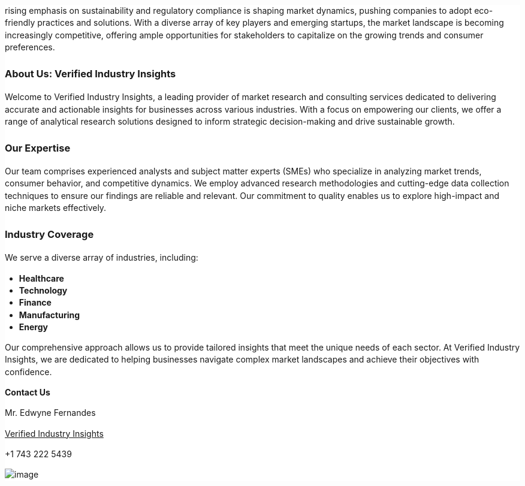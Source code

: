 rising emphasis on sustainability and regulatory compliance is shaping market dynamics, pushing companies to adopt eco-friendly practices and solutions. With a diverse array of key players and emerging startups, the market landscape is becoming increasingly competitive, offering ample opportunities for stakeholders to capitalize on the growing trends and consumer preferences.</p><h3>About Us: Verified Industry Insights</h3><p>Welcome to Verified Industry Insights, a leading provider of market research and consulting services dedicated to delivering accurate and actionable insights for businesses across various industries. With a focus on empowering our clients, we offer a range of analytical research solutions designed to inform strategic decision-making and drive sustainable growth.</p><h3>Our Expertise</h3><p>Our team comprises experienced analysts and subject matter experts (SMEs) who specialize in analyzing market trends, consumer behavior, and competitive dynamics. We employ advanced research methodologies and cutting-edge data collection techniques to ensure our findings are reliable and relevant. Our commitment to quality enables us to explore high-impact and niche markets effectively.</p><h3>Industry Coverage</h3><p>We serve a diverse array of industries, including:</p><ul><li><strong>Healthcare</strong></li><li><strong>Technology</strong></li><li><strong>Finance</strong></li><li><strong>Manufacturing</strong></li><li><strong>Energy</strong></li></ul><p>Our comprehensive approach allows us to provide tailored insights that meet the unique needs of each sector. At Verified Industry Insights, we are dedicated to helping businesses navigate complex market landscapes and achieve their objectives with confidence.</p><p><strong>Contact Us</strong></p><p>Mr. Edwyne Fernandes</p><p><a href="https://www.verifiedindustryinsights.com/">Verified Industry Insights</a></p><p>+1 743 222 5439</p>
![image](https://github.com/user-attachments/assets/a05eff7c-4593-4b9e-b889-ba1a141171a5)
